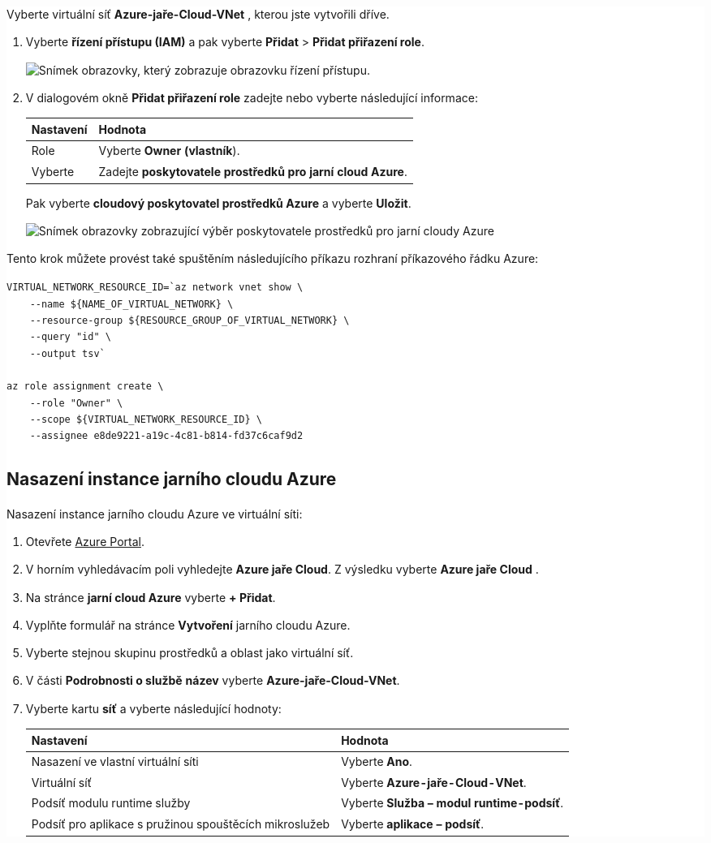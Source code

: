 Vyberte virtuální síť **Azure-jaře-Cloud-VNet** , kterou jste vytvořili dříve.

1. Vyberte **řízení přístupu (IAM)** a pak vyberte **Přidat**  >  **Přidat přiřazení role**.

    ![Snímek obrazovky, který zobrazuje obrazovku řízení přístupu.](./media/spring-cloud-v-net-injection/access-control.png)

1. V dialogovém okně **Přidat přiřazení role** zadejte nebo vyberte následující informace:

    |Nastavení  |Hodnota                                             |
    |---------|--------------------------------------------------|
    |Role     |Vyberte **Owner (vlastník**).                                 |
    |Vyberte   |Zadejte **poskytovatele prostředků pro jarní cloud Azure**.   |

    Pak vyberte **cloudový poskytovatel prostředků Azure** a vyberte **Uložit**.

    ![Snímek obrazovky zobrazující výběr poskytovatele prostředků pro jarní cloudy Azure](./media/spring-cloud-v-net-injection/grant-azure-spring-cloud-resource-provider-to-vnet.png)

Tento krok můžete provést také spuštěním následujícího příkazu rozhraní příkazového řádku Azure:

```azurecli
VIRTUAL_NETWORK_RESOURCE_ID=`az network vnet show \
    --name ${NAME_OF_VIRTUAL_NETWORK} \
    --resource-group ${RESOURCE_GROUP_OF_VIRTUAL_NETWORK} \
    --query "id" \
    --output tsv`

az role assignment create \
    --role "Owner" \
    --scope ${VIRTUAL_NETWORK_RESOURCE_ID} \
    --assignee e8de9221-a19c-4c81-b814-fd37c6caf9d2
```

## <a name="deploy-an-azure-spring-cloud-instance"></a>Nasazení instance jarního cloudu Azure

Nasazení instance jarního cloudu Azure ve virtuální síti:

1. Otevřete [Azure Portal](https://portal.azure.com).

1. V horním vyhledávacím poli vyhledejte **Azure jaře Cloud**. Z výsledku vyberte **Azure jaře Cloud** .

1. Na stránce **jarní cloud Azure** vyberte **+ Přidat**.

1. Vyplňte formulář na stránce **Vytvoření** jarního cloudu Azure.

1. Vyberte stejnou skupinu prostředků a oblast jako virtuální síť.

1. V části **Podrobnosti o službě** **název** vyberte **Azure-jaře-Cloud-VNet**.

1. Vyberte kartu **síť** a vyberte následující hodnoty:

    |Nastavení                                |Hodnota                                             |
    |---------------------------------------|--------------------------------------------------|
    |Nasazení ve vlastní virtuální síti     |Vyberte **Ano**.                                   |
    |Virtuální síť                        |Vyberte **Azure-jaře-Cloud-VNet**.               |
    |Podsíť modulu runtime služby                 |Vyberte **Služba – modul runtime-podsíť**.                |
    |Podsíť pro aplikace s pružinou spouštěcích mikroslužeb   |Vyberte **aplikace – podsíť**.                           |
